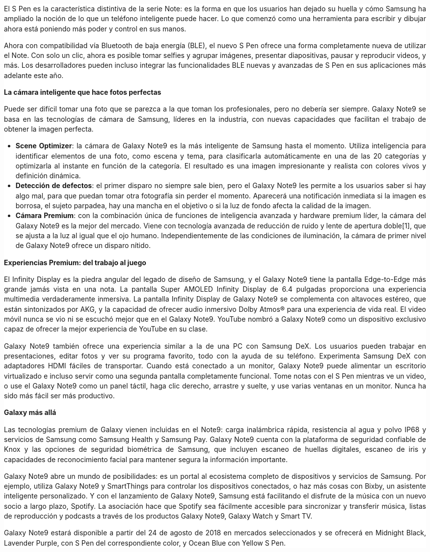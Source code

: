 <p style="text-align: justify;">El S Pen es la característica distintiva de la serie Note: es la forma en que los usuarios han dejado su huella y cómo Samsung ha ampliado la noción de lo que un teléfono inteligente puede hacer. Lo que comenzó como una herramienta para escribir y dibujar ahora está poniendo más poder y control en sus manos.</p>
<p style="text-align: justify;">Ahora con compatibilidad vía Bluetooth de baja energía (BLE), el nuevo S Pen ofrece una forma completamente nueva de utilizar el Note. Con solo un clic, ahora es posible tomar selfies y agrupar imágenes, presentar diapositivas, pausar y reproducir videos, y más. Los desarrolladores pueden incluso integrar las funcionalidades BLE nuevas y avanzadas de S Pen en sus aplicaciones más adelante este año.</p>
<p style="text-align: justify;"><strong>La cámara inteligente que hace fotos perfectas</strong></p>
<p style="text-align: justify;">Puede ser difícil tomar una foto que se parezca a la que toman los profesionales, pero no debería ser siempre. Galaxy Note9 se basa en las tecnologías de cámara de Samsung, líderes en la industria, con nuevas capacidades que facilitan el trabajo de obtener la imagen perfecta.</p>

<ul style="text-align: justify;">
	<li><strong>Scene Optimizer</strong>: la cámara de Galaxy Note9 es la más inteligente de Samsung hasta el momento. Utiliza inteligencia para identificar elementos de una foto, como escena y tema, para clasificarla automáticamente en una de las 20 categorías y optimizarla al instante en función de la categoría. El resultado es una imagen impresionante y realista con colores vivos y definición dinámica.</li>
	<li><strong>Detección de defectos</strong>: el primer disparo no siempre sale bien, pero el Galaxy Note9 les permite a los usuarios saber si hay algo mal, para que puedan tomar otra fotografía sin perder el momento. Aparecerá una notificación inmediata si la imagen es borrosa, el sujeto parpadea, hay una mancha en el objetivo o si la luz de fondo afecta la calidad de la imagen.</li>
	<li><strong>Cámara Premium</strong>: con la combinación única de funciones de inteligencia avanzada y hardware premium líder, la cámara del Galaxy Note9 es la mejor del mercado. Viene con tecnología avanzada de reducción de ruido y lente de apertura doble[1], que se ajusta a la luz al igual que el ojo humano. Independientemente de las condiciones de iluminación, la cámara de primer nivel de Galaxy Note9 ofrece un disparo nítido.</li>
</ul>
<p style="text-align: justify;"><strong>Experiencias Premium: del trabajo al juego</strong></p>
<p style="text-align: justify;">El Infinity Display es la piedra angular del legado de diseño de Samsung, y el Galaxy Note9 tiene la pantalla Edge-to-Edge más grande jamás vista en una nota. La pantalla Super AMOLED Infinity Display de 6.4 pulgadas proporciona una experiencia multimedia verdaderamente inmersiva. La pantalla Infinity Display de Galaxy Note9 se complementa con altavoces estéreo, que están sintonizados por AKG, y la capacidad de ofrecer audio inmersivo Dolby Atmos® para una experiencia de vida real. El video móvil nunca se vio ni se escuchó mejor que en el Galaxy Note9. YouTube nombró a Galaxy Note9 como un dispositivo exclusivo capaz de ofrecer la mejor experiencia de YouTube en su clase.</p>
<p style="text-align: justify;">Galaxy Note9 también ofrece una experiencia similar a la de una PC con Samsung DeX. Los usuarios pueden trabajar en presentaciones, editar fotos y ver su programa favorito, todo con la ayuda de su teléfono. Experimenta Samsung DeX con adaptadores HDMI fáciles de transportar. Cuando está conectado a un monitor, Galaxy Note9 puede alimentar un escritorio virtualizado e incluso servir como una segunda pantalla completamente funcional. Tome notas con el S Pen mientras ve un video, o use el Galaxy Note9 como un panel táctil, haga clic derecho, arrastre y suelte, y use varias ventanas en un monitor. Nunca ha sido más fácil ser más productivo.</p>
<p style="text-align: justify;"><strong>Galaxy más allá</strong></p>
<p style="text-align: justify;">Las tecnologías premium de Galaxy vienen incluidas en el Note9: carga inalámbrica rápida, resistencia al agua y polvo IP68 y servicios de Samsung como Samsung Health y Samsung Pay. Galaxy Note9 cuenta con la plataforma de seguridad confiable de Knox y las opciones de seguridad biométrica de Samsung, que incluyen escaneo de huellas digitales, escaneo de iris y capacidades de reconocimiento facial para mantener segura la información importante.</p>
<p style="text-align: justify;"></p>
<p style="text-align: justify;">Galaxy Note9 abre un mundo de posibilidades: es un portal al ecosistema completo de dispositivos y servicios de Samsung. Por ejemplo, utiliza Galaxy Note9 y SmartThings para controlar los dispositivos conectados, o haz más cosas con Bixby, un asistente inteligente personalizado. Y con el lanzamiento de Galaxy Note9, Samsung está facilitando el disfrute de la música con un nuevo socio a largo plazo, Spotify. La asociación hace que Spotify sea fácilmente accesible para sincronizar y transferir música, listas de reproducción y podcasts a través de los productos Galaxy Note9, Galaxy Watch y Smart TV.</p>
<p style="text-align: justify;">Galaxy Note9 estará disponible a partir del 24 de agosto de 2018 en mercados seleccionados y se ofrecerá en Midnight Black, Lavender Purple, con S Pen del correspondiente color, y Ocean Blue con Yellow S Pen.</p>